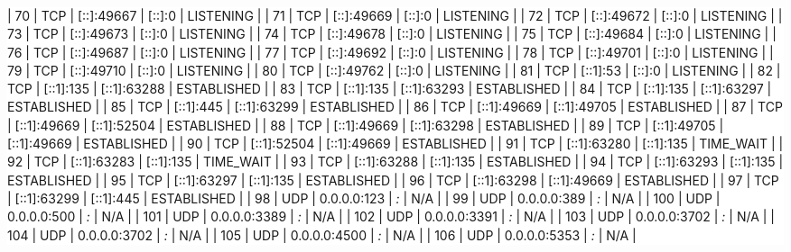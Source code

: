 |   70 | TCP     | [::]:49667          | [::]:0              | LISTENING   |
|   71 | TCP     | [::]:49669          | [::]:0              | LISTENING   |
|   72 | TCP     | [::]:49672          | [::]:0              | LISTENING   |
|   73 | TCP     | [::]:49673          | [::]:0              | LISTENING   |
|   74 | TCP     | [::]:49678          | [::]:0              | LISTENING   |
|   75 | TCP     | [::]:49684          | [::]:0              | LISTENING   |
|   76 | TCP     | [::]:49687          | [::]:0              | LISTENING   |
|   77 | TCP     | [::]:49692          | [::]:0              | LISTENING   |
|   78 | TCP     | [::]:49701          | [::]:0              | LISTENING   |
|   79 | TCP     | [::]:49710          | [::]:0              | LISTENING   |
|   80 | TCP     | [::]:49762          | [::]:0              | LISTENING   |
|   81 | TCP     | [::1]:53            | [::]:0              | LISTENING   |
|   82 | TCP     | [::1]:135           | [::1]:63288         | ESTABLISHED |
|   83 | TCP     | [::1]:135           | [::1]:63293         | ESTABLISHED |
|   84 | TCP     | [::1]:135           | [::1]:63297         | ESTABLISHED |
|   85 | TCP     | [::1]:445           | [::1]:63299         | ESTABLISHED |
|   86 | TCP     | [::1]:49669         | [::1]:49705         | ESTABLISHED |
|   87 | TCP     | [::1]:49669         | [::1]:52504         | ESTABLISHED |
|   88 | TCP     | [::1]:49669         | [::1]:63298         | ESTABLISHED |
|   89 | TCP     | [::1]:49705         | [::1]:49669         | ESTABLISHED |
|   90 | TCP     | [::1]:52504         | [::1]:49669         | ESTABLISHED |
|   91 | TCP     | [::1]:63280         | [::1]:135           | TIME_WAIT   |
|   92 | TCP     | [::1]:63283         | [::1]:135           | TIME_WAIT   |
|   93 | TCP     | [::1]:63288         | [::1]:135           | ESTABLISHED |
|   94 | TCP     | [::1]:63293         | [::1]:135           | ESTABLISHED |
|   95 | TCP     | [::1]:63297         | [::1]:135           | ESTABLISHED |
|   96 | TCP     | [::1]:63298         | [::1]:49669         | ESTABLISHED |
|   97 | TCP     | [::1]:63299         | [::1]:445           | ESTABLISHED |
|   98 | UDP     | 0.0.0.0:123         | *:*                 | N/A         |
|   99 | UDP     | 0.0.0.0:389         | *:*                 | N/A         |
|  100 | UDP     | 0.0.0.0:500         | *:*                 | N/A         |
|  101 | UDP     | 0.0.0.0:3389        | *:*                 | N/A         |
|  102 | UDP     | 0.0.0.0:3391        | *:*                 | N/A         |
|  103 | UDP     | 0.0.0.0:3702        | *:*                 | N/A         |
|  104 | UDP     | 0.0.0.0:3702        | *:*                 | N/A         |
|  105 | UDP     | 0.0.0.0:4500        | *:*                 | N/A         |
|  106 | UDP     | 0.0.0.0:5353        | *:*                 | N/A         |